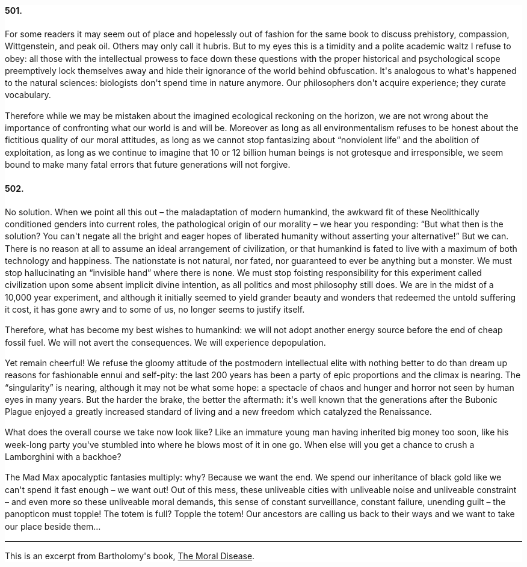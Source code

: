 #### 501.

For some readers it may seem out of place and hopelessly out of fashion for the same book to discuss prehistory, compassion, Wittgenstein, and peak oil. Others may only call it hubris. But to my eyes this is a timidity and a polite academic waltz I refuse to obey: all those with the intellectual prowess to face down these questions with the proper historical and psychological scope preemptively lock themselves away and hide their ignorance of the world behind obfuscation. It's analogous to what's happened to the natural sciences: biologists don't spend time in nature anymore. Our philosophers don't acquire experience; they curate vocabulary.

Therefore while we may be mistaken about the imagined ecological reckoning on the horizon, we are not wrong about the importance of confronting what our world is and will be. Moreover as long as all environmentalism refuses to be honest about the fictitious quality of our moral attitudes, as long as we cannot stop fantasizing about “nonviolent life” and the abolition of exploitation, as long as we continue to imagine that 10 or 12 billion human beings is not grotesque and irresponsible, we seem bound to make many fatal errors that future generations will not forgive.

#### 502.

No solution. When we point all this out – the maladaptation of modern humankind, the awkward fit of these Neolithically conditioned genders into current roles, the pathological origin of our morality – we hear you responding: “But what then is the solution? You can't negate all the bright and eager hopes of liberated humanity without asserting your alternative!” But we can. There is no reason at all to assume an ideal arrangement of civilization, or that humankind is fated to live with a maximum of both technology and happiness. The nationstate is not natural, nor fated, nor guaranteed to ever be anything but a monster. We must stop hallucinating an “invisible hand” where there is none. We must stop foisting responsibility for this experiment called civilization upon some absent implicit divine intention, as all politics and most philosophy still does. We are in the midst of a 10,000 year experiment, and although it initially seemed to yield grander beauty and wonders that redeemed the untold suffering it cost, it has gone awry and to some of us, no longer seems to justify itself.

Therefore, what has become my best wishes to humankind: we will not adopt another energy source before the end of cheap fossil fuel. We will not avert the consequences. We will experience depopulation.

Yet remain cheerful! We refuse the gloomy attitude of the postmodern intellectual elite with nothing better to do than dream up reasons for fashionable ennui and self-pity: the last 200 years has been a party of epic proportions and the climax is nearing. The “singularity” is nearing, although it may not be what some hope: a spectacle of chaos and hunger and horror not seen by human eyes in many years. But the harder the brake, the better the aftermath: it's well known that the generations after the Bubonic Plague enjoyed a greatly increased standard of living and a new freedom which catalyzed the Renaissance.

What does the overall course we take now look like? Like an immature young man having inherited big money too soon, like his week-long party you've stumbled into where he blows most of it in one go. When else will you get a chance to crush a Lamborghini with a backhoe?

The Mad Max apocalyptic fantasies multiply: why? Because we want the end. We spend our inheritance of black gold like we can't spend it fast enough – we want out! Out of this mess, these unliveable cities with unliveable noise and unliveable constraint – and even more so these unliveable moral demands, this sense of constant surveillance, constant failure, unending guilt – the panopticon must topple! The totem is full? Topple the totem! Our ancestors are calling us back to their ways and we want to take our place beside them…

---

This is an excerpt from Bartholomy's book, [The Moral Disease](https://www.amazon.com/dp/1737889404).
